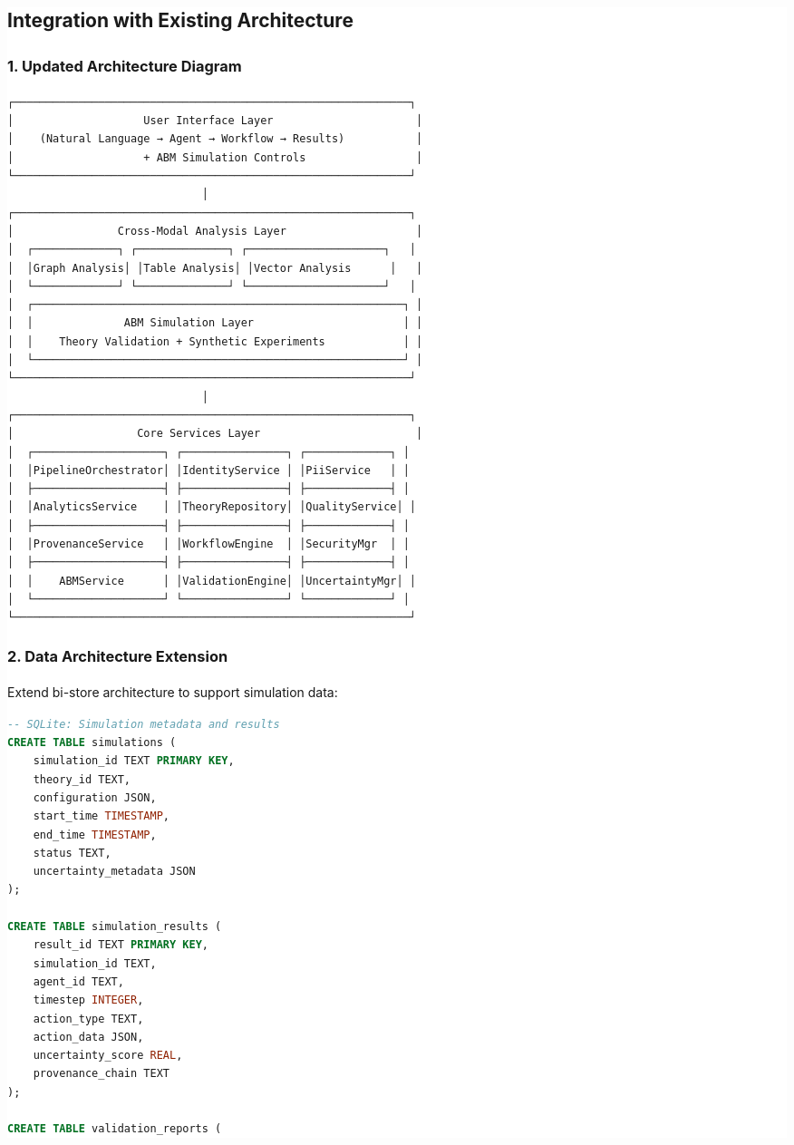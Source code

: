 ## Integration with Existing Architecture

### 1. Updated Architecture Diagram

```
┌─────────────────────────────────────────────────────────────┐
│                    User Interface Layer                      │
│    (Natural Language → Agent → Workflow → Results)           │
│                    + ABM Simulation Controls                 │
└─────────────────────────────────────────────────────────────┘
                              │
┌─────────────────────────────────────────────────────────────┐
│                Cross-Modal Analysis Layer                    │
│  ┌─────────────┐ ┌──────────────┐ ┌─────────────────────┐   │
│  │Graph Analysis│ │Table Analysis│ │Vector Analysis      │   │
│  └─────────────┘ └──────────────┘ └─────────────────────┘   │
│  ┌─────────────────────────────────────────────────────────┐ │
│  │              ABM Simulation Layer                       │ │
│  │    Theory Validation + Synthetic Experiments            │ │
│  └─────────────────────────────────────────────────────────┘ │
└─────────────────────────────────────────────────────────────┘
                              │
┌─────────────────────────────────────────────────────────────┐
│                   Core Services Layer                        │
│  ┌────────────────────┐ ┌────────────────┐ ┌─────────────┐ │
│  │PipelineOrchestrator│ │IdentityService │ │PiiService   │ │
│  ├────────────────────┤ ├────────────────┤ ├─────────────┤ │
│  │AnalyticsService    │ │TheoryRepository│ │QualityService│ │
│  ├────────────────────┤ ├────────────────┤ ├─────────────┤ │
│  │ProvenanceService   │ │WorkflowEngine  │ │SecurityMgr  │ │
│  ├────────────────────┤ ├────────────────┤ ├─────────────┤ │
│  │    ABMService      │ │ValidationEngine│ │UncertaintyMgr│ │
│  └────────────────────┘ └────────────────┘ └─────────────┘ │
└─────────────────────────────────────────────────────────────┘
```

### 2. Data Architecture Extension

Extend bi-store architecture to support simulation data:

```sql
-- SQLite: Simulation metadata and results
CREATE TABLE simulations (
    simulation_id TEXT PRIMARY KEY,
    theory_id TEXT,
    configuration JSON,
    start_time TIMESTAMP,
    end_time TIMESTAMP,
    status TEXT,
    uncertainty_metadata JSON
);

CREATE TABLE simulation_results (
    result_id TEXT PRIMARY KEY,
    simulation_id TEXT,
    agent_id TEXT,
    timestep INTEGER,
    action_type TEXT,
    action_data JSON,
    uncertainty_score REAL,
    provenance_chain TEXT
);

CREATE TABLE validation_reports (
```
